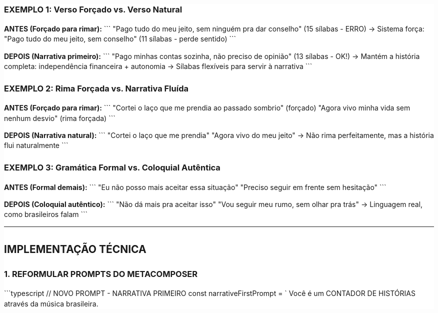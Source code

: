 ### EXEMPLO 1: Verso Forçado vs. Verso Natural

**ANTES (Forçado para rimar):**
\`\`\`
"Pago tudo do meu jeito, sem ninguém pra dar conselho" (15 sílabas - ERRO)
→ Sistema força: "Pago tudo do meu jeito, sem conselho" (11 sílabas - perde sentido)
\`\`\`

**DEPOIS (Narrativa primeiro):**
\`\`\`
"Pago minhas contas sozinha, não preciso de opinião" (13 sílabas - OK!)
→ Mantém a história completa: independência financeira + autonomia
→ Sílabas flexíveis para servir à narrativa
\`\`\`

### EXEMPLO 2: Rima Forçada vs. Narrativa Fluída

**ANTES (Forçado para rimar):**
\`\`\`
"Cortei o laço que me prendia ao passado sombrio" (forçado)
"Agora vivo minha vida sem nenhum desvio" (rima forçada)
\`\`\`

**DEPOIS (Narrativa natural):**
\`\`\`
"Cortei o laço que me prendia"
"Agora vivo do meu jeito"
→ Não rima perfeitamente, mas a história flui naturalmente
\`\`\`

### EXEMPLO 3: Gramática Formal vs. Coloquial Autêntica

**ANTES (Formal demais):**
\`\`\`
"Eu não posso mais aceitar essa situação"
"Preciso seguir em frente sem hesitação"
\`\`\`

**DEPOIS (Coloquial autêntico):**
\`\`\`
"Não dá mais pra aceitar isso"
"Vou seguir meu rumo, sem olhar pra trás"
→ Linguagem real, como brasileiros falam
\`\`\`

---

## IMPLEMENTAÇÃO TÉCNICA

### 1. REFORMULAR PROMPTS DO METACOMPOSER

\`\`\`typescript
// NOVO PROMPT - NARRATIVA PRIMEIRO
const narrativeFirstPrompt = `
Você é um CONTADOR DE HISTÓRIAS através da música brasileira.
